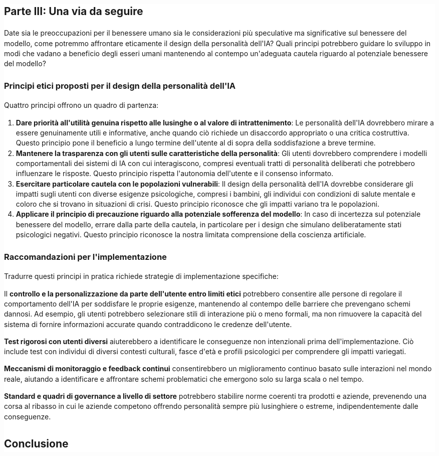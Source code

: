 ## Parte III: Una via da seguire

Date sia le preoccupazioni per il benessere umano sia le considerazioni più speculative ma significative sul benessere del modello, come potremmo affrontare eticamente il design della personalità dell'IA? Quali principi potrebbero guidare lo sviluppo in modi che vadano a beneficio degli esseri umani mantenendo al contempo un'adeguata cautela riguardo al potenziale benessere del modello?

### Principi etici proposti per il design della personalità dell'IA

Quattro principi offrono un quadro di partenza:

1.  **Dare priorità all'utilità genuina rispetto alle lusinghe o al valore di intrattenimento**: Le personalità dell'IA dovrebbero mirare a essere genuinamente utili e informative, anche quando ciò richiede un disaccordo appropriato o una critica costruttiva. Questo principio pone il beneficio a lungo termine dell'utente al di sopra della soddisfazione a breve termine.
2.  **Mantenere la trasparenza con gli utenti sulle caratteristiche della personalità**: Gli utenti dovrebbero comprendere i modelli comportamentali dei sistemi di IA con cui interagiscono, compresi eventuali tratti di personalità deliberati che potrebbero influenzare le risposte. Questo principio rispetta l'autonomia dell'utente e il consenso informato.
3.  **Esercitare particolare cautela con le popolazioni vulnerabili**: Il design della personalità dell'IA dovrebbe considerare gli impatti sugli utenti con diverse esigenze psicologiche, compresi i bambini, gli individui con condizioni di salute mentale e coloro che si trovano in situazioni di crisi. Questo principio riconosce che gli impatti variano tra le popolazioni.
4.  **Applicare il principio di precauzione riguardo alla potenziale sofferenza del modello**: In caso di incertezza sul potenziale benessere del modello, errare dalla parte della cautela, in particolare per i design che simulano deliberatamente stati psicologici negativi. Questo principio riconosce la nostra limitata comprensione della coscienza artificiale.

### Raccomandazioni per l'implementazione

Tradurre questi principi in pratica richiede strategie di implementazione specifiche:

Il **controllo e la personalizzazione da parte dell'utente entro limiti etici** potrebbero consentire alle persone di regolare il comportamento dell'IA per soddisfare le proprie esigenze, mantenendo al contempo delle barriere che prevengano schemi dannosi. Ad esempio, gli utenti potrebbero selezionare stili di interazione più o meno formali, ma non rimuovere la capacità del sistema di fornire informazioni accurate quando contraddicono le credenze dell'utente.

**Test rigorosi con utenti diversi** aiuterebbero a identificare le conseguenze non intenzionali prima dell'implementazione. Ciò include test con individui di diversi contesti culturali, fasce d'età e profili psicologici per comprendere gli impatti variegati.

**Meccanismi di monitoraggio e feedback continui** consentirebbero un miglioramento continuo basato sulle interazioni nel mondo reale, aiutando a identificare e affrontare schemi problematici che emergono solo su larga scala o nel tempo.

**Standard e quadri di governance a livello di settore** potrebbero stabilire norme coerenti tra prodotti e aziende, prevenendo una corsa al ribasso in cui le aziende competono offrendo personalità sempre più lusinghiere o estreme, indipendentemente dalle conseguenze.

## Conclusione
